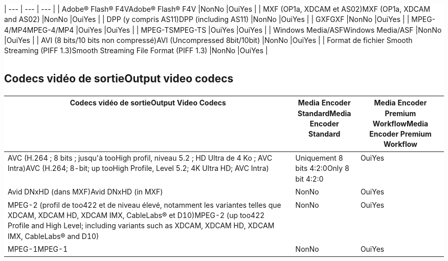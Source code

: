 | --- | --- | --- |
| <span data-ttu-id="63eda-292">Adobe® Flash® F4V</span><span class="sxs-lookup"><span data-stu-id="63eda-292">Adobe® Flash® F4V</span></span> |<span data-ttu-id="63eda-293">Non</span><span class="sxs-lookup"><span data-stu-id="63eda-293">No</span></span> |<span data-ttu-id="63eda-294">Oui</span><span class="sxs-lookup"><span data-stu-id="63eda-294">Yes</span></span> |
| <span data-ttu-id="63eda-295">MXF (OP1a, XDCAM et AS02)</span><span class="sxs-lookup"><span data-stu-id="63eda-295">MXF (OP1a, XDCAM and AS02)</span></span> |<span data-ttu-id="63eda-296">Non</span><span class="sxs-lookup"><span data-stu-id="63eda-296">No</span></span> |<span data-ttu-id="63eda-297">Oui</span><span class="sxs-lookup"><span data-stu-id="63eda-297">Yes</span></span> |
| <span data-ttu-id="63eda-298">DPP (y compris AS11)</span><span class="sxs-lookup"><span data-stu-id="63eda-298">DPP (including AS11)</span></span> |<span data-ttu-id="63eda-299">Non</span><span class="sxs-lookup"><span data-stu-id="63eda-299">No</span></span> |<span data-ttu-id="63eda-300">Oui</span><span class="sxs-lookup"><span data-stu-id="63eda-300">Yes</span></span> |
| <span data-ttu-id="63eda-301">GXF</span><span class="sxs-lookup"><span data-stu-id="63eda-301">GXF</span></span> |<span data-ttu-id="63eda-302">Non</span><span class="sxs-lookup"><span data-stu-id="63eda-302">No</span></span> |<span data-ttu-id="63eda-303">Oui</span><span class="sxs-lookup"><span data-stu-id="63eda-303">Yes</span></span> |
| <span data-ttu-id="63eda-304">MPEG-4/MP4</span><span class="sxs-lookup"><span data-stu-id="63eda-304">MPEG-4/MP4</span></span> |<span data-ttu-id="63eda-305">Oui</span><span class="sxs-lookup"><span data-stu-id="63eda-305">Yes</span></span> |<span data-ttu-id="63eda-306">Oui</span><span class="sxs-lookup"><span data-stu-id="63eda-306">Yes</span></span> |
| <span data-ttu-id="63eda-307">MPEG-TS</span><span class="sxs-lookup"><span data-stu-id="63eda-307">MPEG-TS</span></span> |<span data-ttu-id="63eda-308">Oui</span><span class="sxs-lookup"><span data-stu-id="63eda-308">Yes</span></span> |<span data-ttu-id="63eda-309">Oui</span><span class="sxs-lookup"><span data-stu-id="63eda-309">Yes</span></span> |
| <span data-ttu-id="63eda-310">Windows Media/ASF</span><span class="sxs-lookup"><span data-stu-id="63eda-310">Windows Media/ASF</span></span> |<span data-ttu-id="63eda-311">Non</span><span class="sxs-lookup"><span data-stu-id="63eda-311">No</span></span> |<span data-ttu-id="63eda-312">Oui</span><span class="sxs-lookup"><span data-stu-id="63eda-312">Yes</span></span> |
| <span data-ttu-id="63eda-313">AVI (8 bits/10 bits non compressé)</span><span class="sxs-lookup"><span data-stu-id="63eda-313">AVI (Uncompressed 8bit/10bit)</span></span> |<span data-ttu-id="63eda-314">Non</span><span class="sxs-lookup"><span data-stu-id="63eda-314">No</span></span> |<span data-ttu-id="63eda-315">Oui</span><span class="sxs-lookup"><span data-stu-id="63eda-315">Yes</span></span> |
| <span data-ttu-id="63eda-316">Format de fichier Smooth Streaming (PIFF 1.3)</span><span class="sxs-lookup"><span data-stu-id="63eda-316">Smooth Streaming File Format (PIFF 1.3)</span></span> |<span data-ttu-id="63eda-317">Non</span><span class="sxs-lookup"><span data-stu-id="63eda-317">No</span></span> |<span data-ttu-id="63eda-318">Oui</span><span class="sxs-lookup"><span data-stu-id="63eda-318">Yes</span></span> |

## <a name="output-video-codecs"></a><span data-ttu-id="63eda-319">Codecs vidéo de sortie</span><span class="sxs-lookup"><span data-stu-id="63eda-319">Output video codecs</span></span>
| <span data-ttu-id="63eda-320">Codecs vidéo de sortie</span><span class="sxs-lookup"><span data-stu-id="63eda-320">Output Video Codecs</span></span> | <span data-ttu-id="63eda-321">Media Encoder Standard</span><span class="sxs-lookup"><span data-stu-id="63eda-321">Media Encoder Standard</span></span> | <span data-ttu-id="63eda-322">Media Encoder Premium Workflow</span><span class="sxs-lookup"><span data-stu-id="63eda-322">Media Encoder Premium Workflow</span></span> |
| --- | --- | --- |
| <span data-ttu-id="63eda-323">AVC (H.264 ; 8 bits ; jusqu'à tooHigh profil, niveau 5.2 ; HD Ultra de 4 Ko ; AVC Intra)</span><span class="sxs-lookup"><span data-stu-id="63eda-323">AVC (H.264; 8-bit; up tooHigh Profile, Level 5.2; 4K Ultra HD; AVC Intra)</span></span> |<span data-ttu-id="63eda-324">Uniquement 8 bits 4:2:0</span><span class="sxs-lookup"><span data-stu-id="63eda-324">Only 8 bit 4:2:0</span></span> |<span data-ttu-id="63eda-325">Oui</span><span class="sxs-lookup"><span data-stu-id="63eda-325">Yes</span></span> |
| <span data-ttu-id="63eda-326">Avid DNxHD (dans MXF)</span><span class="sxs-lookup"><span data-stu-id="63eda-326">Avid DNxHD (in MXF)</span></span> |<span data-ttu-id="63eda-327">Non</span><span class="sxs-lookup"><span data-stu-id="63eda-327">No</span></span> |<span data-ttu-id="63eda-328">Oui</span><span class="sxs-lookup"><span data-stu-id="63eda-328">Yes</span></span> |
| <span data-ttu-id="63eda-329">MPEG-2 (profil de too422 et de niveau élevé, notamment les variantes telles que XDCAM, XDCAM HD, XDCAM IMX, CableLabs® et D10)</span><span class="sxs-lookup"><span data-stu-id="63eda-329">MPEG-2 (up too422 Profile and High Level; including variants such as XDCAM, XDCAM HD, XDCAM IMX, CableLabs® and D10)</span></span> |<span data-ttu-id="63eda-330">Non</span><span class="sxs-lookup"><span data-stu-id="63eda-330">No</span></span> |<span data-ttu-id="63eda-331">Oui</span><span class="sxs-lookup"><span data-stu-id="63eda-331">Yes</span></span> |
| <span data-ttu-id="63eda-332">MPEG-1</span><span class="sxs-lookup"><span data-stu-id="63eda-332">MPEG-1</span></span> |<span data-ttu-id="63eda-333">Non</span><span class="sxs-lookup"><span data-stu-id="63eda-333">No</span></span> |<span data-ttu-id="63eda-334">Oui</span><span class="sxs-lookup"><span data-stu-id="63eda-334">Yes</span></span> |
